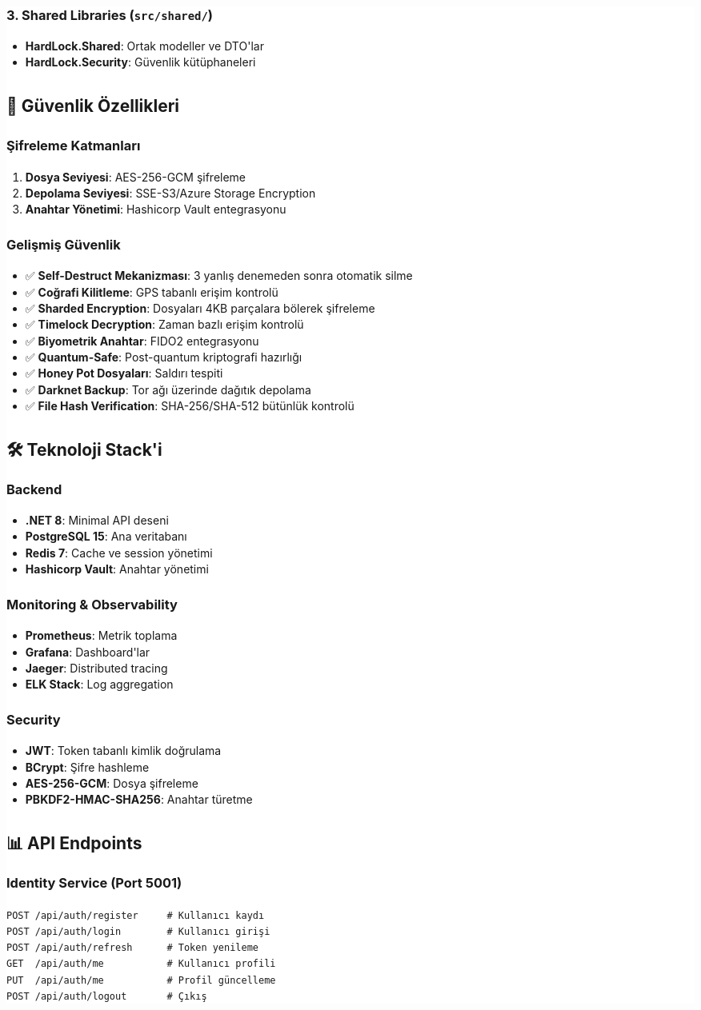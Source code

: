 ### 3. **Shared Libraries** (`src/shared/`)
- **HardLock.Shared**: Ortak modeller ve DTO'lar
- **HardLock.Security**: Güvenlik kütüphaneleri

## 🔐 Güvenlik Özellikleri

### Şifreleme Katmanları
1. **Dosya Seviyesi**: AES-256-GCM şifreleme
2. **Depolama Seviyesi**: SSE-S3/Azure Storage Encryption
3. **Anahtar Yönetimi**: Hashicorp Vault entegrasyonu

### Gelişmiş Güvenlik
- ✅ **Self-Destruct Mekanizması**: 3 yanlış denemeden sonra otomatik silme
- ✅ **Coğrafi Kilitleme**: GPS tabanlı erişim kontrolü
- ✅ **Sharded Encryption**: Dosyaları 4KB parçalara bölerek şifreleme
- ✅ **Timelock Decryption**: Zaman bazlı erişim kontrolü
- ✅ **Biyometrik Anahtar**: FIDO2 entegrasyonu
- ✅ **Quantum-Safe**: Post-quantum kriptografi hazırlığı
- ✅ **Honey Pot Dosyaları**: Saldırı tespiti
- ✅ **Darknet Backup**: Tor ağı üzerinde dağıtık depolama
- ✅ **File Hash Verification**: SHA-256/SHA-512 bütünlük kontrolü

## 🛠️ Teknoloji Stack'i

### Backend
- **.NET 8**: Minimal API deseni
- **PostgreSQL 15**: Ana veritabanı
- **Redis 7**: Cache ve session yönetimi
- **Hashicorp Vault**: Anahtar yönetimi

### Monitoring & Observability
- **Prometheus**: Metrik toplama
- **Grafana**: Dashboard'lar
- **Jaeger**: Distributed tracing
- **ELK Stack**: Log aggregation

### Security
- **JWT**: Token tabanlı kimlik doğrulama
- **BCrypt**: Şifre hashleme
- **AES-256-GCM**: Dosya şifreleme
- **PBKDF2-HMAC-SHA256**: Anahtar türetme

## 📊 API Endpoints

### Identity Service (Port 5001)
```
POST /api/auth/register     # Kullanıcı kaydı
POST /api/auth/login        # Kullanıcı girişi
POST /api/auth/refresh      # Token yenileme
GET  /api/auth/me           # Kullanıcı profili
PUT  /api/auth/me           # Profil güncelleme
POST /api/auth/logout       # Çıkış
```
